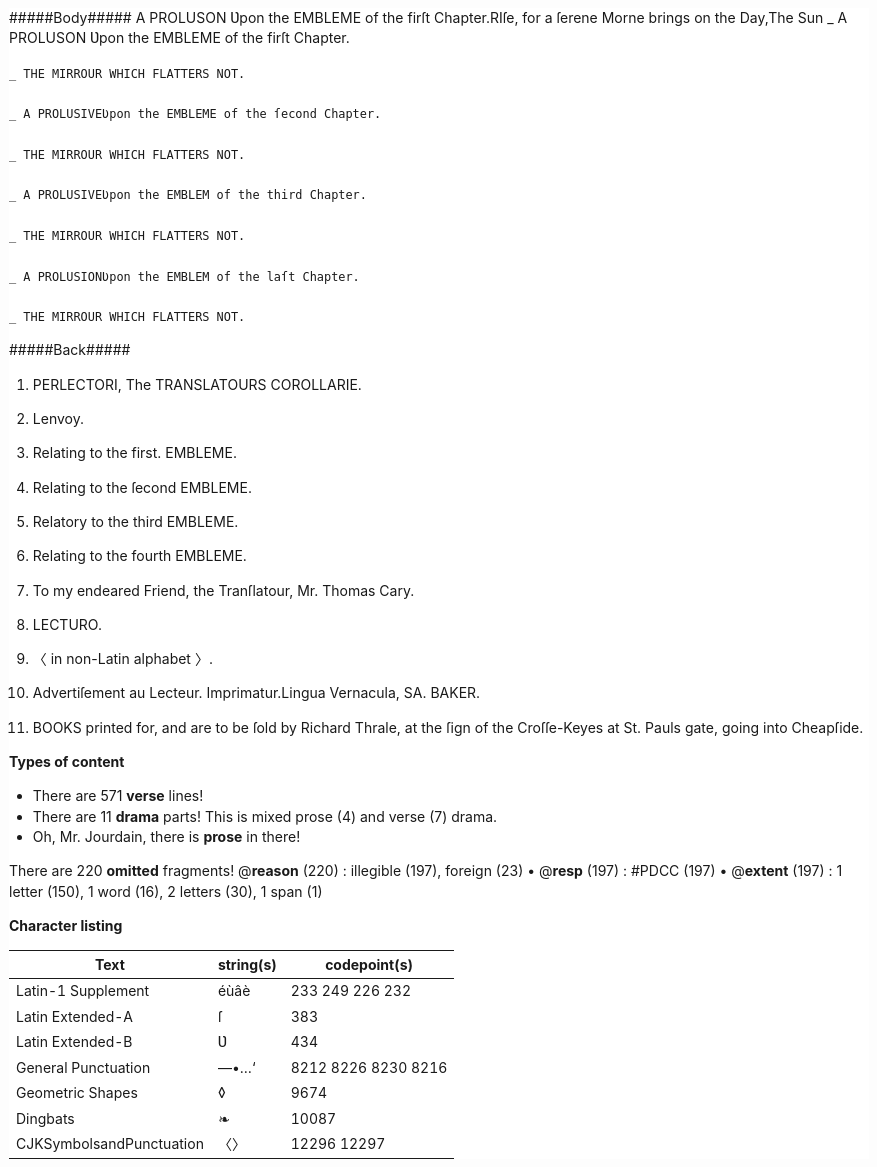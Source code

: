 #####Body#####
A PROLUSON Ʋpon the EMBLEME of the firſt Chapter.RIſe, for a ſerene Morne brings on the Day,The Sun 
    _ A PROLUSON Ʋpon the EMBLEME of the firſt Chapter.

    _ THE MIRROUR WHICH FLATTERS NOT.

    _ A PROLUSIVEƲpon the EMBLEME of the ſecond Chapter.

    _ THE MIRROUR WHICH FLATTERS NOT.

    _ A PROLUSIVEƲpon the EMBLEM of the third Chapter.

    _ THE MIRROUR WHICH FLATTERS NOT.

    _ A PROLUSIONƲpon the EMBLEM of the laſt Chapter.

    _ THE MIRROUR WHICH FLATTERS NOT.

#####Back#####

1. PERLECTORI, The TRANSLATOURS COROLLARIE.

1. Lenvoy.

1. Relating to the first. EMBLEME.

1. Relating to the ſecond EMBLEME.

1. Relatory to the third EMBLEME.

1. Relating to the fourth EMBLEME.

1. To my endeared Friend, the Tranſlatour, Mr. Thomas Cary.

1. LECTURO.

1. 〈 in non-Latin alphabet 〉.

1. Advertiſement au Lecteur.
Imprimatur.Lingua Vernacula, SA. BAKER.
1. BOOKS printed for, and are to be ſold by Richard Thrale, at the ſign of the Croſſe-Keyes at St. Pauls gate, going into Cheapſide.

**Types of content**

  * There are 571 **verse** lines!
  * There are 11 **drama** parts! This is mixed prose (4) and verse (7) drama.
  * Oh, Mr. Jourdain, there is **prose** in there!

There are 220 **omitted** fragments! 
 @__reason__ (220) : illegible (197), foreign (23)  •  @__resp__ (197) : #PDCC (197)  •  @__extent__ (197) : 1 letter (150), 1 word (16), 2 letters (30), 1 span (1)

**Character listing**


|Text|string(s)|codepoint(s)|
|---|---|---|
|Latin-1 Supplement|éùâè|233 249 226 232|
|Latin Extended-A|ſ|383|
|Latin Extended-B|Ʋ|434|
|General Punctuation|—•…‘|8212 8226 8230 8216|
|Geometric Shapes|◊|9674|
|Dingbats|❧|10087|
|CJKSymbolsandPunctuation|〈〉|12296 12297|
